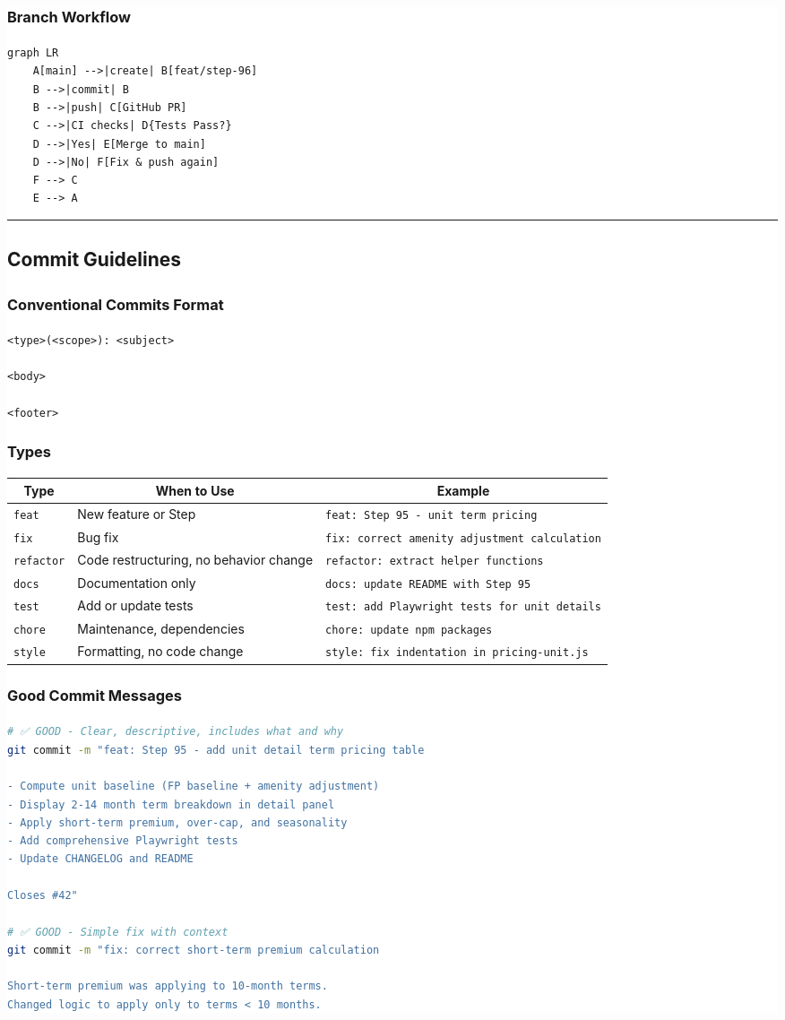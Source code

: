 ### Branch Workflow

```mermaid
graph LR
    A[main] -->|create| B[feat/step-96]
    B -->|commit| B
    B -->|push| C[GitHub PR]
    C -->|CI checks| D{Tests Pass?}
    D -->|Yes| E[Merge to main]
    D -->|No| F[Fix & push again]
    F --> C
    E --> A
```

---

## Commit Guidelines

### Conventional Commits Format

```
<type>(<scope>): <subject>

<body>

<footer>
```

### Types

| Type | When to Use | Example |
|------|-------------|---------|
| `feat` | New feature or Step | `feat: Step 95 - unit term pricing` |
| `fix` | Bug fix | `fix: correct amenity adjustment calculation` |
| `refactor` | Code restructuring, no behavior change | `refactor: extract helper functions` |
| `docs` | Documentation only | `docs: update README with Step 95` |
| `test` | Add or update tests | `test: add Playwright tests for unit details` |
| `chore` | Maintenance, dependencies | `chore: update npm packages` |
| `style` | Formatting, no code change | `style: fix indentation in pricing-unit.js` |

### Good Commit Messages

```bash
# ✅ GOOD - Clear, descriptive, includes what and why
git commit -m "feat: Step 95 - add unit detail term pricing table

- Compute unit baseline (FP baseline + amenity adjustment)
- Display 2-14 month term breakdown in detail panel
- Apply short-term premium, over-cap, and seasonality
- Add comprehensive Playwright tests
- Update CHANGELOG and README

Closes #42"

# ✅ GOOD - Simple fix with context
git commit -m "fix: correct short-term premium calculation

Short-term premium was applying to 10-month terms.
Changed logic to apply only to terms < 10 months.

```